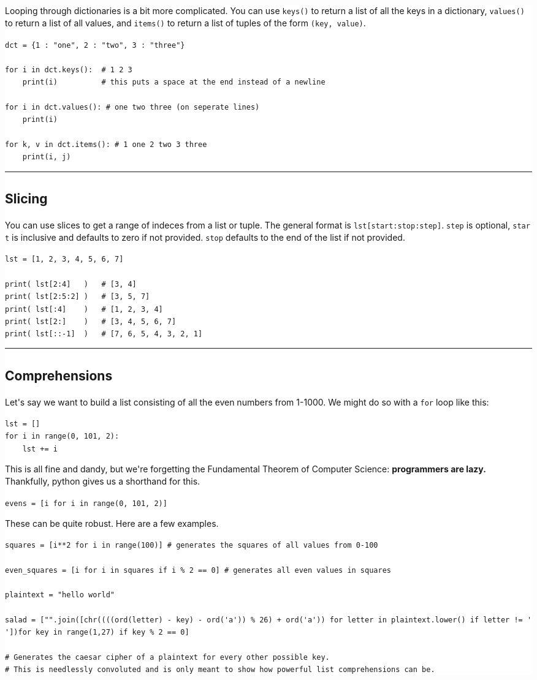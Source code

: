 Looping through dictionaries is a bit more complicated. You can use `keys()` to return a list of all the keys in a dictionary, `values()` to return a list of all values, and `items()` to return a list of tuples of the form `(key, value)`.  

```Py
dct = {1 : "one", 2 : "two", 3 : "three"}

for i in dct.keys():  # 1 2 3
    print(i)          # this puts a space at the end instead of a newline

for i in dct.values(): # one two three (on seperate lines)
    print(i)

for k, v in dct.items(): # 1 one 2 two 3 three
    print(i, j)
```

---

## Slicing
You can use slices to get a range of indeces from a list or tuple. The general format is `lst[start:stop:step]`. `step` is optional, `start` is inclusive and defaults to zero if not provided. `stop` defaults to the end of the list if not provided.

```Py
lst = [1, 2, 3, 4, 5, 6, 7]

print( lst[2:4]   )   # [3, 4]
print( lst[2:5:2] )   # [3, 5, 7]
print( lst[:4]    )   # [1, 2, 3, 4]
print( lst[2:]    )   # [3, 4, 5, 6, 7]
print( lst[::-1]  )   # [7, 6, 5, 4, 3, 2, 1]
```

---

## Comprehensions
Let's say we want to build a list consisting of all the even numbers from 1-1000. We might do so with a `for` loop like this:

```Py
lst = []
for i in range(0, 101, 2):
    lst += i
```
This is all fine and dandy, but we're forgetting the Fundamental Theorem of Computer Science: **programmers are lazy.** Thankfully, python gives us a shorthand for this.

```Py
evens = [i for i in range(0, 101, 2)]
```

These can be quite robust. Here are a few examples.

```Py
squares = [i**2 for i in range(100)] # generates the squares of all values from 0-100

even_squares = [i for i in squares if i % 2 == 0] # generates all even values in squares

plaintext = "hello world"

salad = ["".join([chr((((ord(letter) - key) - ord('a')) % 26) + ord('a')) for letter in plaintext.lower() if letter != ' '])for key in range(1,27) if key % 2 == 0]

# Generates the caesar cipher of a plaintext for every other possible key.
# This is needlessly convoluted and is only meant to show how powerful list comprehensions can be.

```